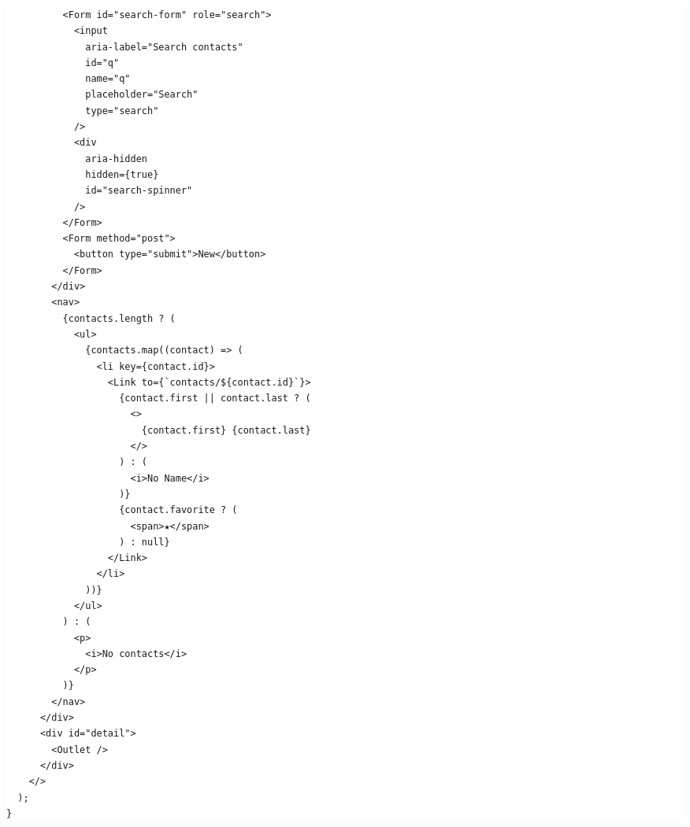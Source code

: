```tsx filename=app/layouts/sidebar.tsx
          <Form id="search-form" role="search">
            <input
              aria-label="Search contacts"
              id="q"
              name="q"
              placeholder="Search"
              type="search"
            />
            <div
              aria-hidden
              hidden={true}
              id="search-spinner"
            />
          </Form>
          <Form method="post">
            <button type="submit">New</button>
          </Form>
        </div>
        <nav>
          {contacts.length ? (
            <ul>
              {contacts.map((contact) => (
                <li key={contact.id}>
                  <Link to={`contacts/${contact.id}`}>
                    {contact.first || contact.last ? (
                      <>
                        {contact.first} {contact.last}
                      </>
                    ) : (
                      <i>No Name</i>
                    )}
                    {contact.favorite ? (
                      <span>★</span>
                    ) : null}
                  </Link>
                </li>
              ))}
            </ul>
          ) : (
            <p>
              <i>No contacts</i>
            </p>
          )}
        </nav>
      </div>
      <div id="detail">
        <Outlet />
      </div>
    </>
  );
}
```
